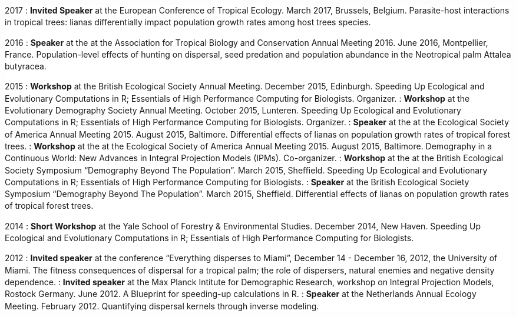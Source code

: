 2017
:   **Invited Speaker** at the European Conference of Tropical Ecology.
    March 2017, Brussels, Belgium. Parasite-host interactions in
    tropical trees: lianas differentially impact population growth rates
    among host trees species.

2016
:   **Speaker** at the at the Association for Tropical Biology and
    Conservation Annual Meeting 2016. June 2016, Montpellier, France.
    Population-level effects of hunting on dispersal, seed predation and
    population abundance in the Neotropical palm Attalea butyracea.

2015
:   **Workshop** at the British Ecological Society Annual Meeting.
    December 2015, Edinburgh. Speeding Up Ecological and Evolutionary
    Computations in R; Essentials of High Performance Computing for
    Biologists. Organizer.
:   **Workshop** at the Evolutionary Demography Society Annual Meeting.
    October 2015, Lunteren. Speeding Up Ecological and Evolutionary
    Computations in R; Essentials of High Performance Computing for
    Biologists. Organizer.
:   **Speaker** at the at the Ecological Society of America Annual
    Meeting 2015. August 2015, Baltimore. Differential effects of lianas
    on population growth rates of tropical forest trees.
:   **Workshop** at the at the Ecological Society of America Annual
    Meeting 2015. August 2015, Baltimore. Demography in a Continuous
    World: New Advances in Integral Projection Models (IPMs).
    Co-organizer.
:   **Workshop** at the at the British Ecological Society Symposium
    “Demography Beyond The Population”. March 2015, Sheffield. Speeding
    Up Ecological and Evolutionary Computations in R; Essentials of High
    Performance Computing for Biologists.
:   **Speaker** at the British Ecological Society Symposium “Demography
    Beyond The Population”. March 2015, Sheffield. Differential effects
    of lianas on population growth rates of tropical forest trees.

2014
:   **Short Workshop** at the Yale School of Forestry & Environmental
    Studies. December 2014, New Haven. Speeding Up Ecological and
    Evolutionary Computations in R; Essentials of High Performance
    Computing for Biologists.

2012
:   **Invited speaker** at the conference “Everything disperses to
    Miami”, December 14 - December 16, 2012, the University of Miami.
    The fitness consequences of dispersal for a tropical palm; the role
    of dispersers, natural enemies and negative density dependence.
:   **Invited speaker** at the Max Planck Intitute for Demographic
    Research, workshop on Integral Projection Models, Rostock Germany.
    June 2012. A Blueprint for speeding-up calculations in R.
:   **Speaker** at the Netherlands Annual Ecology Meeting.
    February 2012. Quantifying dispersal kernels through inverse
    modeling.

